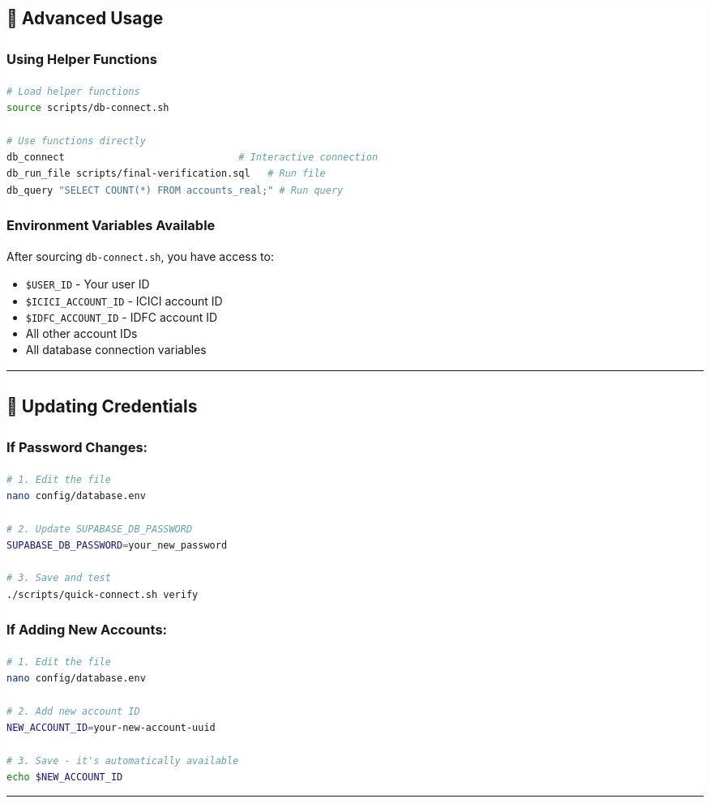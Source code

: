 
## 🔧 Advanced Usage

### Using Helper Functions

```bash
# Load helper functions
source scripts/db-connect.sh

# Use functions directly
db_connect                              # Interactive connection
db_run_file scripts/final-verification.sql   # Run file
db_query "SELECT COUNT(*) FROM accounts_real;" # Run query
```

### Environment Variables Available

After sourcing `db-connect.sh`, you have access to:
- `$USER_ID` - Your user ID
- `$ICICI_ACCOUNT_ID` - ICICI account ID
- `$IDFC_ACCOUNT_ID` - IDFC account ID
- All other account IDs
- All database connection variables

---

## 📝 Updating Credentials

### If Password Changes:
```bash
# 1. Edit the file
nano config/database.env

# 2. Update SUPABASE_DB_PASSWORD
SUPABASE_DB_PASSWORD=your_new_password

# 3. Save and test
./scripts/quick-connect.sh verify
```

### If Adding New Accounts:
```bash
# 1. Edit the file
nano config/database.env

# 2. Add new account ID
NEW_ACCOUNT_ID=your-new-account-uuid

# 3. Save - it's automatically available
echo $NEW_ACCOUNT_ID
```

---